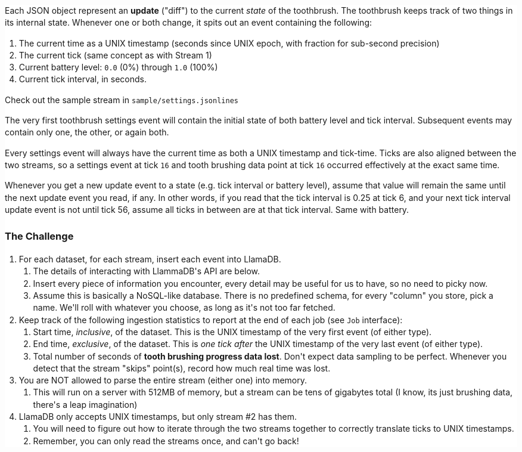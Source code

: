 Each JSON object represent an **update** ("diff") to the current *state* of
the toothbrush. The toothbrush keeps track of two things in its internal
state. Whenever one or both change, it spits out an event containing the
following:
1. The current time as a UNIX timestamp (seconds since UNIX epoch, with
   fraction for sub-second precision)
2. The current tick (same concept as with Stream 1)
3. Current battery level: `0.0` (0%) through `1.0` (100%)
4. Current tick interval, in seconds.

Check out the sample stream in `sample/settings.jsonlines`

The very first toothbrush settings event will contain the initial state of
both battery level and tick interval. Subsequent events may contain only
one, the other, or again both.

Every settings event will always have the current time as both a UNIX
timestamp and tick-time. Ticks are also aligned between the two streams, so
a settings event at tick `16` and tooth brushing data point at tick `16`
occurred effectively at the exact same time.

Whenever you get a new update event to a state (e.g. tick interval or battery
level), assume that value will remain the same until the next update event you
read, if any. In other words, if you read that the tick interval is 0.25 at
tick 6, and your next tick interval update event is not until tick 56, assume
all ticks in between are at that tick interval. Same with battery.


### The Challenge

1. For each dataset, for each stream, insert each event into LlamaDB.
    1. The details of interacting with LlammaDB's API are below.
    2. Insert every piece of information you encounter, every detail may be
       useful for us to have, so no need to picky now.
    3. Assume this is basically a NoSQL-like database. There is no predefined
       schema, for every "column" you store, pick a name. We'll roll with
       whatever you choose, as long as it's not too far fetched.
2. Keep track of the following ingestion statistics to report at the end of
   each job (see `Job` interface):
    1. Start time, *inclusive*, of the dataset. This is the UNIX timestamp of
       the very first event (of either type).
    2. End time, *exclusive*, of the dataset. This is *one tick after* the
       UNIX timestamp of the very last event (of either type).
    3. Total number of seconds of **tooth brushing progress data lost**.
       Don't expect data sampling to be perfect. Whenever you detect that the
       stream "skips" point(s), record how much real time was lost.
3. You are NOT allowed to parse the entire stream (either one) into memory.
    1. This will run on a server with 512MB of memory, but a stream can be
       tens of gigabytes total (I know, its just brushing data, there's a leap
       imagination)
4. LlamaDB only accepts UNIX timestamps, but only stream #2 has them.
    1. You will need to figure out how to iterate through the two streams
       together to correctly translate ticks to UNIX timestamps.
    2. Remember, you can only read the streams once, and can't go back!

